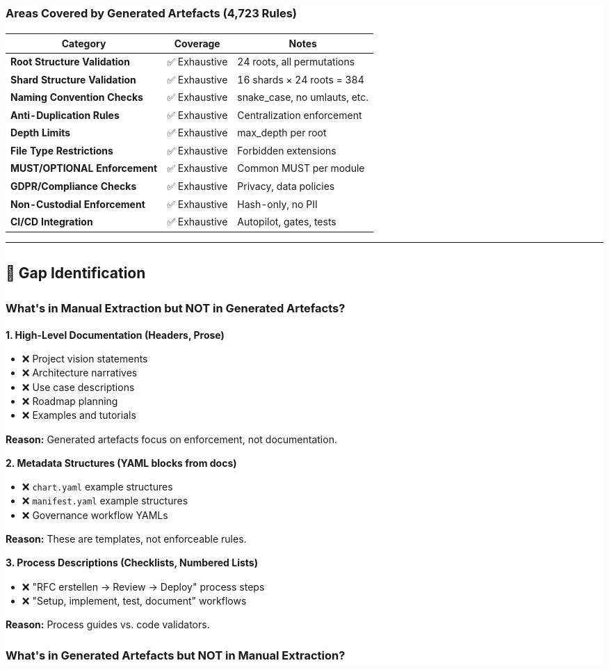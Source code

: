 ### Areas Covered by Generated Artefacts (4,723 Rules)

| Category | Coverage | Notes |
|----------|----------|-------|
| **Root Structure Validation** | ✅ Exhaustive | 24 roots, all permutations |
| **Shard Structure Validation** | ✅ Exhaustive | 16 shards × 24 roots = 384 |
| **Naming Convention Checks** | ✅ Exhaustive | snake_case, no umlauts, etc. |
| **Anti-Duplication Rules** | ✅ Exhaustive | Centralization enforcement |
| **Depth Limits** | ✅ Exhaustive | max_depth per root |
| **File Type Restrictions** | ✅ Exhaustive | Forbidden extensions |
| **MUST/OPTIONAL Enforcement** | ✅ Exhaustive | Common MUST per module |
| **GDPR/Compliance Checks** | ✅ Exhaustive | Privacy, data policies |
| **Non-Custodial Enforcement** | ✅ Exhaustive | Hash-only, no PII |
| **CI/CD Integration** | ✅ Exhaustive | Autopilot, gates, tests |

---

## 🎯 Gap Identification

### What's in Manual Extraction but NOT in Generated Artefacts?

**1. High-Level Documentation (Headers, Prose)**
- ❌ Project vision statements
- ❌ Architecture narratives
- ❌ Use case descriptions
- ❌ Roadmap planning
- ❌ Examples and tutorials

**Reason:** Generated artefacts focus on enforcement, not documentation.

**2. Metadata Structures (YAML blocks from docs)**
- ❌ `chart.yaml` example structures
- ❌ `manifest.yaml` example structures
- ❌ Governance workflow YAMLs

**Reason:** These are templates, not enforceable rules.

**3. Process Descriptions (Checklists, Numbered Lists)**
- ❌ "RFC erstellen → Review → Deploy" process steps
- ❌ "Setup, implement, test, document" workflows

**Reason:** Process guides vs. code validators.

### What's in Generated Artefacts but NOT in Manual Extraction?
